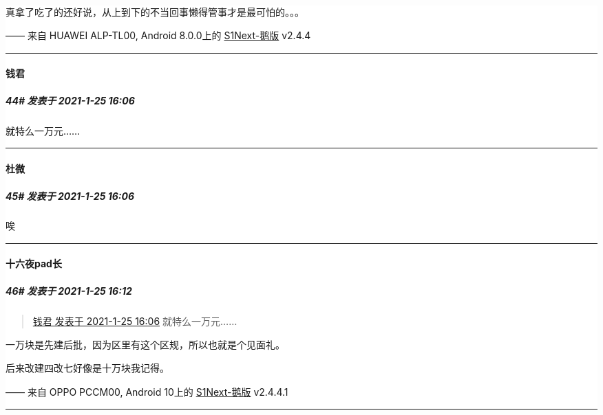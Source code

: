 


真拿了吃了的还好说，从上到下的不当回事懒得管事才是最可怕的。。。

—— 来自 HUAWEI ALP-TL00, Android 8.0.0上的 [S1Next-鹅版](https://github.com/ykrank/S1-Next/releases) v2.4.4







*****

####  钱君  
##### 44#       发表于 2021-1-25 16:06




就特么一万元……







*****

####  杜微  
##### 45#       发表于 2021-1-25 16:06




唉







*****

####  十六夜pad长  
##### 46#       发表于 2021-1-25 16:12



<blockquote><a href="httphttps://bbs.saraba1st.com/2b/forum.php?mod=redirect&amp;goto=findpost&amp;pid=50141128&amp;ptid=1984569" target="_blank">钱君 发表于 2021-1-25 16:06</a>
就特么一万元……</blockquote>
一万块是先建后批，因为区里有这个区规，所以也就是个见面礼。

后来改建四改七好像是十万块我记得。

—— 来自 OPPO PCCM00, Android 10上的 [S1Next-鹅版](https://github.com/ykrank/S1-Next/releases) v2.4.4.1







*****
